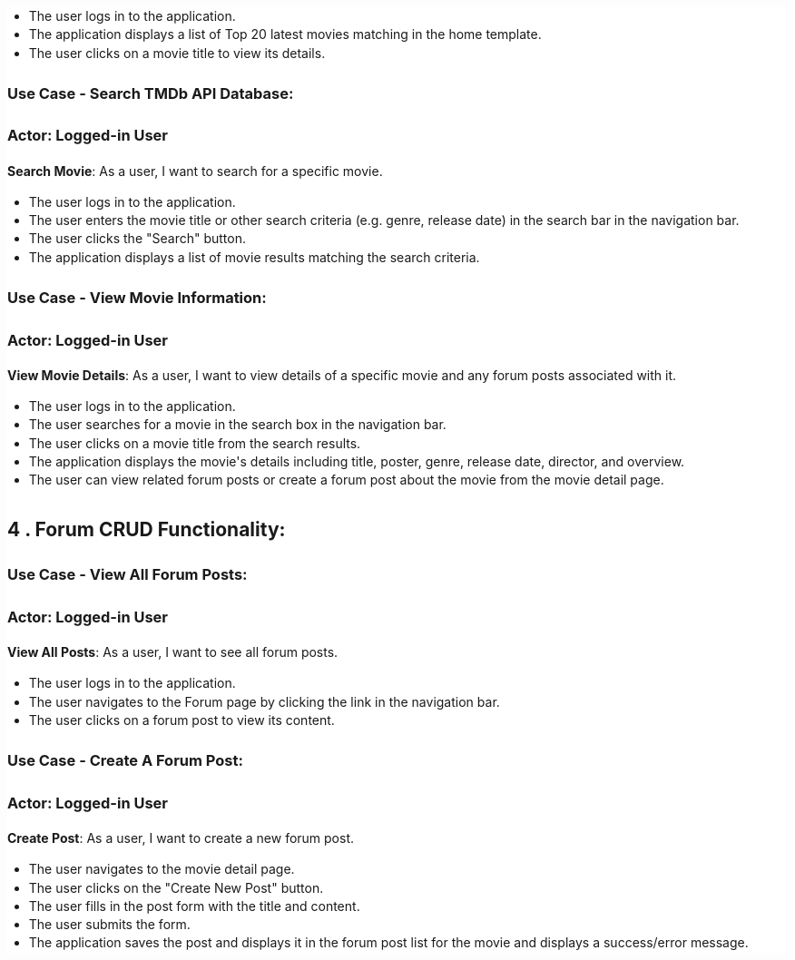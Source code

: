 - The user logs in to the application.
- The application displays a list of Top 20 latest movies matching in the home template.
- The user clicks on a movie title to view its details.

### Use Case - Search TMDb API Database:
### Actor: Logged-in User
**Search Movie**: As a user, I want to search for a specific movie.

- The user logs in to the application.
- The user enters the movie title or other search criteria (e.g. genre, release date) in the search bar in the navigation bar.
- The user clicks the "Search" button.
- The application displays a list of movie results matching the search criteria.


### Use Case - View Movie Information:
### Actor: Logged-in User
**View Movie Details**: As a user, I want to view details of a specific movie and any forum posts associated with it.

- The user logs in to the application.
- The user searches for a movie in the search box in the navigation bar.
- The user clicks on a movie title from the search results.
- The application displays the movie's details including title, poster, genre, release date, director, and overview.
- The user can view related forum posts or create a forum post about the movie from the movie detail page.


## 4 . Forum CRUD Functionality:
### Use Case - View All Forum Posts:
### Actor: Logged-in User
**View All Posts**: As a user, I want to see all forum posts.

- The user logs in to the application.
- The user navigates to the Forum page by clicking the link in the navigation bar.
- The user clicks on a forum post to view its content.

### Use Case - Create A Forum Post:
### Actor: Logged-in User
**Create Post**: As a user, I want to create a new forum post.

- The user navigates to the movie detail page.
- The user clicks on the "Create New Post" button.
- The user fills in the post form with the title and content.
- The user submits the form.
- The application saves the post and displays it in the forum post list for the movie and displays a success/error message.

